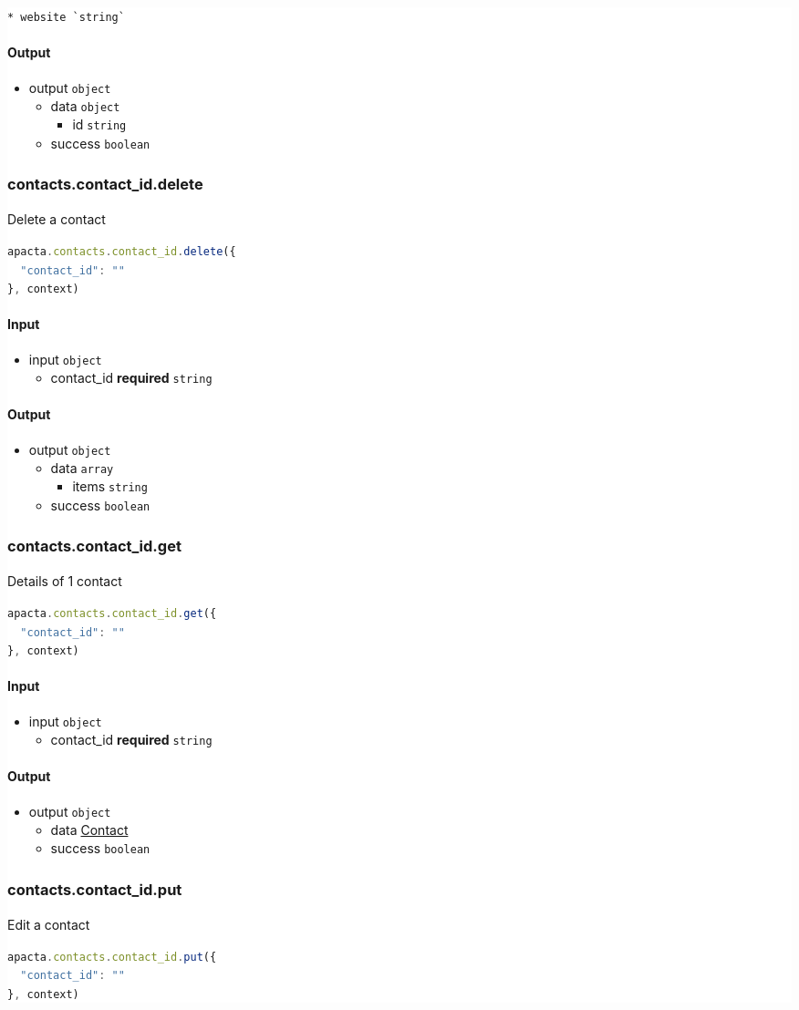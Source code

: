     * website `string`

#### Output
* output `object`
  * data `object`
    * id `string`
  * success `boolean`

### contacts.contact_id.delete
Delete a contact


```js
apacta.contacts.contact_id.delete({
  "contact_id": ""
}, context)
```

#### Input
* input `object`
  * contact_id **required** `string`

#### Output
* output `object`
  * data `array`
    * items `string`
  * success `boolean`

### contacts.contact_id.get
Details of 1 contact


```js
apacta.contacts.contact_id.get({
  "contact_id": ""
}, context)
```

#### Input
* input `object`
  * contact_id **required** `string`

#### Output
* output `object`
  * data [Contact](#contact)
  * success `boolean`

### contacts.contact_id.put
Edit a contact


```js
apacta.contacts.contact_id.put({
  "contact_id": ""
}, context)
```
